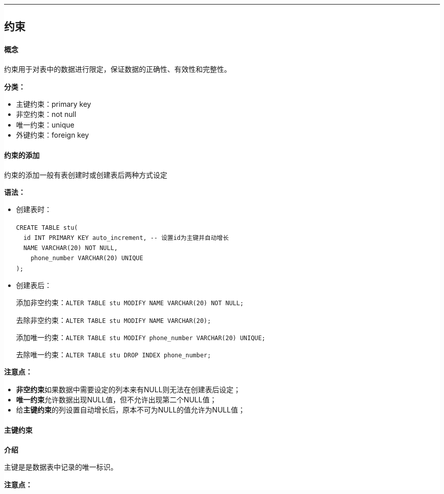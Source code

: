 

---



## 约束

#### 概念

约束用于对表中的数据进行限定，保证数据的正确性、有效性和完整性。

**分类：**

* 主键约束：primary key
* 非空约束：not null
* 唯一约束：unique
* 外键约束：foreign key



#### **约束的添加**

约束的添加一般有表创建时或创建表后两种方式设定

**语法：**

* 创建表时：

  ```mysql
  CREATE TABLE stu(
  	id INT PRIMARY KEY auto_increment, -- 设置id为主键并自动增长
  	NAME VARCHAR(20) NOT NULL,
      phone_number VARCHAR(20) UNIQUE
  );
  ```

* 创建表后：

  添加非空约束：`ALTER TABLE stu MODIFY NAME VARCHAR(20) NOT NULL;`

  去除非空约束：`ALTER TABLE stu MODIFY NAME VARCHAR(20);`

  添加唯一约束：`ALTER TABLE stu MODIFY phone_number VARCHAR(20) UNIQUE;`

  去除唯一约束：`ALTER TABLE stu DROP INDEX phone_number;`

**注意点：**

* **非空约束**如果数据中需要设定的列本来有NULL则无法在创建表后设定；
* **唯一约束**允许数据出现NULL值，但不允许出现第二个NULL值；
* 给**主键约束**的列设置自动增长后，原本不可为NULL的值允许为NULL值；



#### 主键约束

**介绍**

主键是是数据表中记录的唯⼀标识。

**注意点：**
